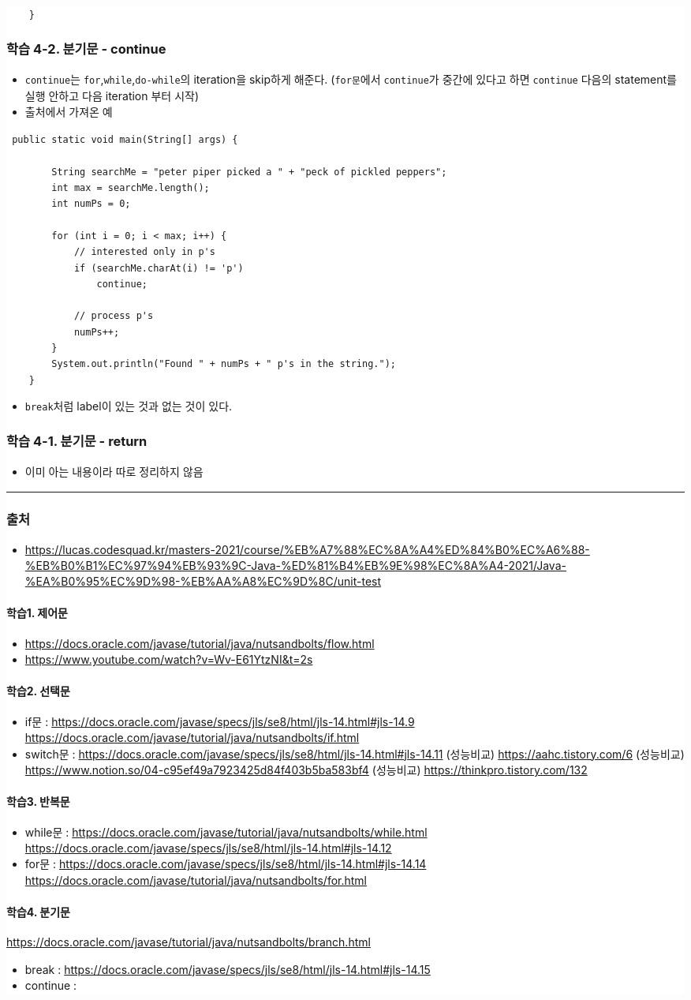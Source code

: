 ```
    }
```
### 학습 4-2. 분기문 - continue
- `continue`는 `for`,`while`,`do-while`의 iteration을 skip하게 해준다. (`for문`에서 `continue`가 중간에 있다고 하면 `continue` 다음의 statement를 실행 안하고 다음 iteration 부터 시작) 
- 출처에서 가져온 예 
```
 public static void main(String[] args) {

        String searchMe = "peter piper picked a " + "peck of pickled peppers";
        int max = searchMe.length();
        int numPs = 0;

        for (int i = 0; i < max; i++) {
            // interested only in p's
            if (searchMe.charAt(i) != 'p')
                continue;

            // process p's
            numPs++;
        }
        System.out.println("Found " + numPs + " p's in the string.");
    }
```
- `break`처럼 label이 있는 것과 없는 것이 있다. 
### 학습 4-1. 분기문 - return 
- 이미 아는 내용이라 따로 정리하지 않음 



---

### 출처 
-	https://lucas.codesquad.kr/masters-2021/course/%EB%A7%88%EC%8A%A4%ED%84%B0%EC%A6%88-%EB%B0%B1%EC%97%94%EB%93%9C-Java-%ED%81%B4%EB%9E%98%EC%8A%A4-2021/Java-%EA%B0%95%EC%9D%98-%EB%AA%A8%EC%9D%8C/unit-test

#### 학습1. 제어문 
- https://docs.oracle.com/javase/tutorial/java/nutsandbolts/flow.html
- https://www.youtube.com/watch?v=Wv-E61YtzNI&t=2s
#### 학습2. 선택문  
- if문 : https://docs.oracle.com/javase/specs/jls/se8/html/jls-14.html#jls-14.9
https://docs.oracle.com/javase/tutorial/java/nutsandbolts/if.html
- switch문 : https://docs.oracle.com/javase/specs/jls/se8/html/jls-14.html#jls-14.11
(성능비교) https://aahc.tistory.com/6
(성능비교) https://www.notion.so/04-c95ef49a7923425d84f403b5ba583bf4
(성능비교) https://thinkpro.tistory.com/132
#### 학습3. 반복문  
- while문 :
https://docs.oracle.com/javase/tutorial/java/nutsandbolts/while.html
https://docs.oracle.com/javase/specs/jls/se8/html/jls-14.html#jls-14.12
- for문 :
https://docs.oracle.com/javase/specs/jls/se8/html/jls-14.html#jls-14.14
https://docs.oracle.com/javase/tutorial/java/nutsandbolts/for.html
#### 학습4. 분기문 
https://docs.oracle.com/javase/tutorial/java/nutsandbolts/branch.html
- break : 
https://docs.oracle.com/javase/specs/jls/se8/html/jls-14.html#jls-14.15
- continue : 

